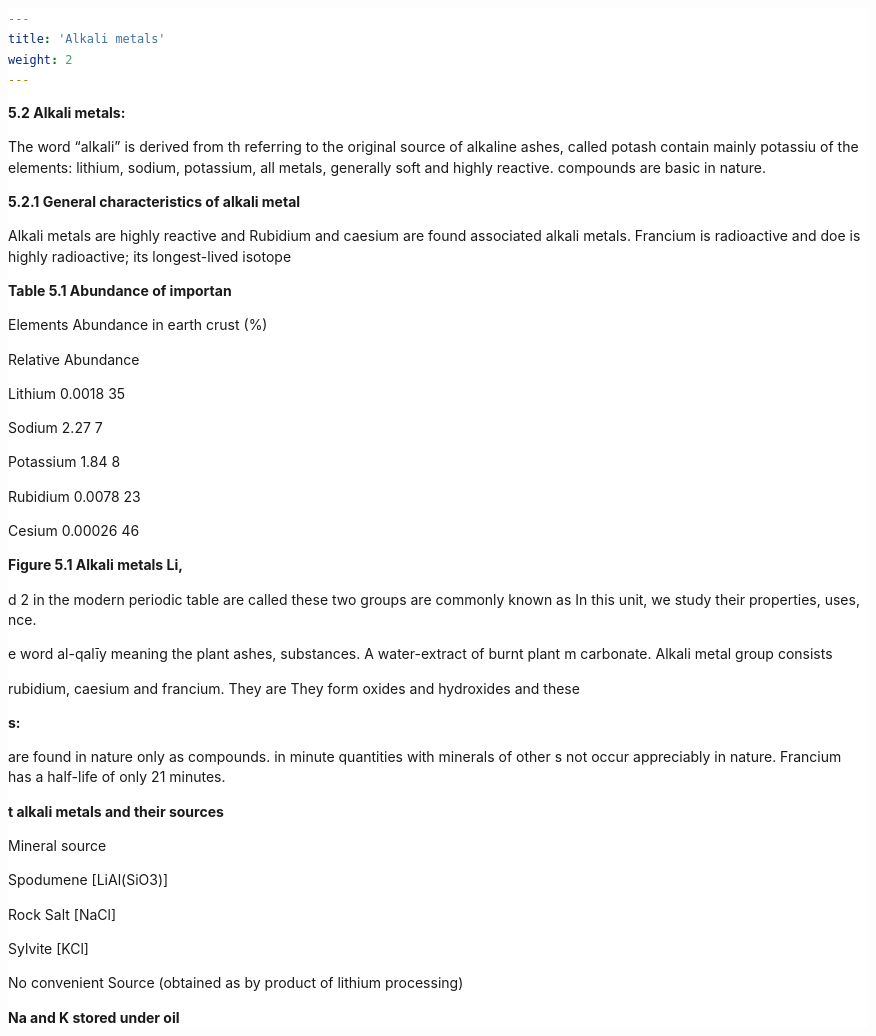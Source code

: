 ```yaml
---
title: 'Alkali metals'
weight: 2
---
```



**5.2 Alkali metals:**

The word “alkali” is derived from th referring to the original source of alkaline ashes, called potash contain mainly potassiu of the elements: lithium, sodium, potassium, all metals, generally soft and highly reactive. compounds are basic in nature.

**5.2.1 General characteristics of alkali metal**

Alkali metals are highly reactive and Rubidium and caesium are found associated alkali metals. Francium is radioactive and doe is highly radioactive; its longest-lived isotope

**Table 5.1 Abundance of importan**

Elements Abundance in earth crust (%)

Relative Abundance

Lithium 0.0018 35

Sodium 2.27 7

Potassium 1.84 8

Rubidium 0.0078 23

Cesium 0.00026 46

**Figure 5.1 Alkali metals Li,**  

d 2 in the modern periodic table are called these two groups are commonly known as In this unit, we study their properties, uses, nce.

e word al-qalīy meaning the plant ashes, substances. A water-extract of burnt plant m carbonate. Alkali metal group consists

rubidium, caesium and francium. They are They form oxides and hydroxides and these

**s:**

are found in nature only as compounds. in minute quantities with minerals of other s not occur appreciably in nature. Francium has a half-life of only 21 minutes.

**t alkali metals and their sources**

Mineral source

Spodumene \[LiAl(SiO3)\]

Rock Salt \[NaCl\]

Sylvite \[KCl\]

No convenient Source (obtained as by product of lithium processing)

**Na and K stored under oil**
